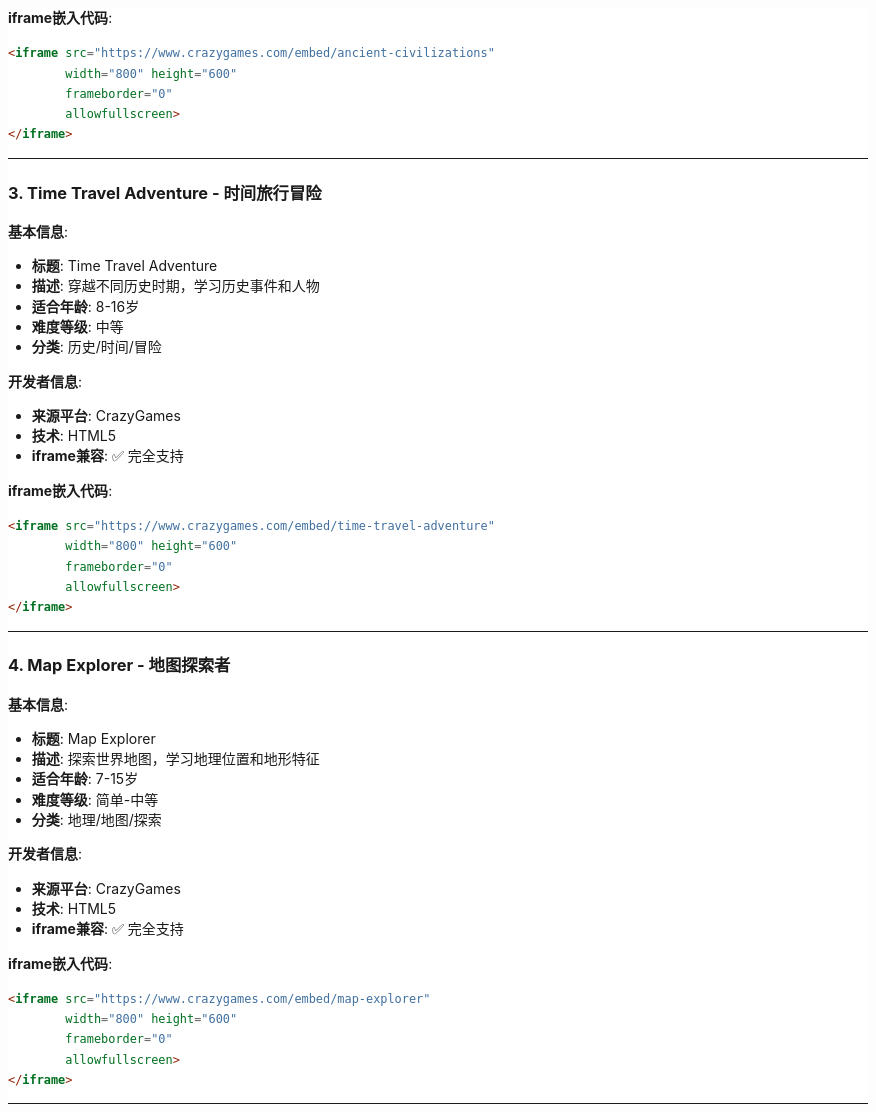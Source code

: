 **iframe嵌入代码**:
```html
<iframe src="https://www.crazygames.com/embed/ancient-civilizations" 
        width="800" height="600" 
        frameborder="0" 
        allowfullscreen>
</iframe>
```

---

### 3. Time Travel Adventure - 时间旅行冒险
**基本信息**:
- **标题**: Time Travel Adventure
- **描述**: 穿越不同历史时期，学习历史事件和人物
- **适合年龄**: 8-16岁
- **难度等级**: 中等
- **分类**: 历史/时间/冒险

**开发者信息**:
- **来源平台**: CrazyGames
- **技术**: HTML5
- **iframe兼容**: ✅ 完全支持

**iframe嵌入代码**:
```html
<iframe src="https://www.crazygames.com/embed/time-travel-adventure" 
        width="800" height="600" 
        frameborder="0" 
        allowfullscreen>
</iframe>
```

---

### 4. Map Explorer - 地图探索者
**基本信息**:
- **标题**: Map Explorer
- **描述**: 探索世界地图，学习地理位置和地形特征
- **适合年龄**: 7-15岁
- **难度等级**: 简单-中等
- **分类**: 地理/地图/探索

**开发者信息**:
- **来源平台**: CrazyGames
- **技术**: HTML5
- **iframe兼容**: ✅ 完全支持

**iframe嵌入代码**:
```html
<iframe src="https://www.crazygames.com/embed/map-explorer" 
        width="800" height="600" 
        frameborder="0" 
        allowfullscreen>
</iframe>
```

---